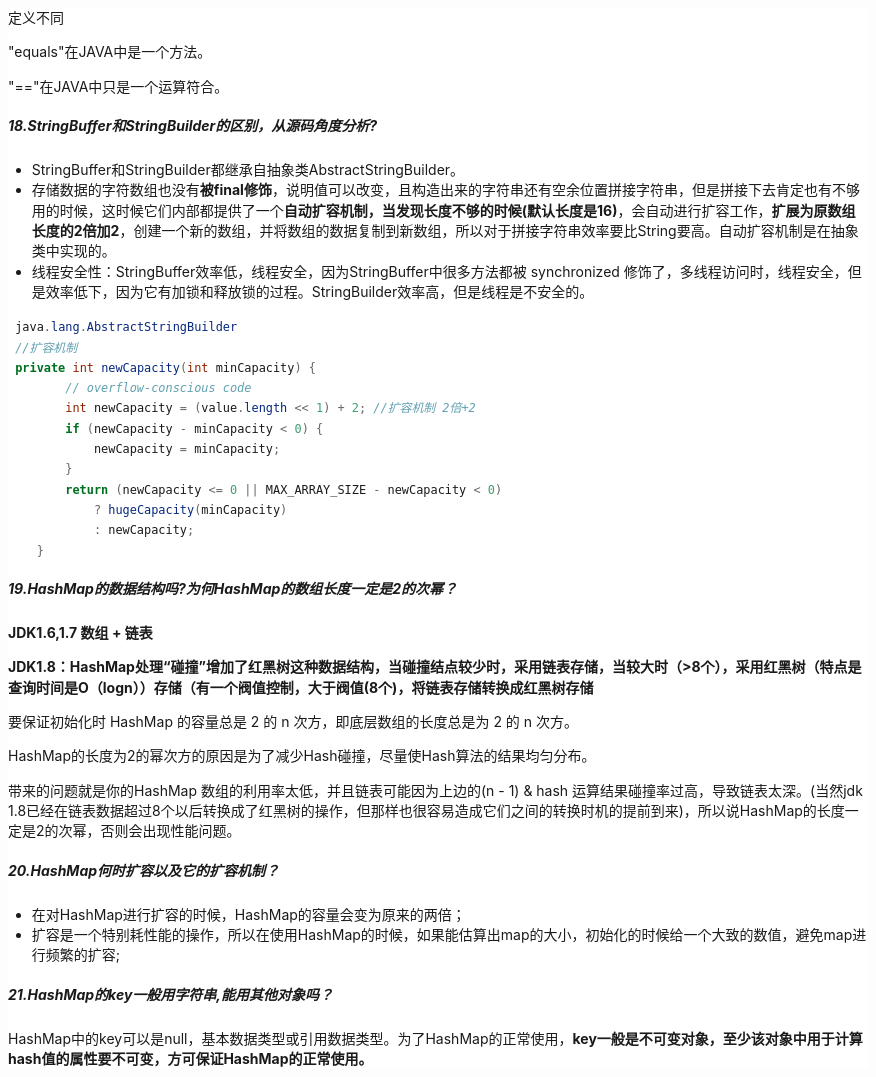 定义不同

"equals"在JAVA中是一个方法。

"=="在JAVA中只是一个运算符合。



##### 18.StringBuffer和StringBuilder的区别，从源码角度分析?

- StringBuffer和StringBuilder都继承自抽象类AbstractStringBuilder。
- 存储数据的字符数组也没有**被final修饰**，说明值可以改变，且构造出来的字符串还有空余位置拼接字符串，但是拼接下去肯定也有不够用的时候，这时候它们内部都提供了一个**自动扩容机制，当发现长度不够的时候(默认长度是16)**，会自动进行扩容工作，**扩展为原数组长度的2倍加2**，创建一个新的数组，并将数组的数据复制到新数组，所以对于拼接字符串效率要比String要高。自动扩容机制是在抽象类中实现的。
- 线程安全性：StringBuffer效率低，线程安全，因为StringBuffer中很多方法都被 synchronized 修饰了，多线程访问时，线程安全，但是效率低下，因为它有加锁和释放锁的过程。StringBuilder效率高，但是线程是不安全的。

```java
 java.lang.AbstractStringBuilder
 //扩容机制
 private int newCapacity(int minCapacity) {
        // overflow-conscious code
        int newCapacity = (value.length << 1) + 2; //扩容机制 2倍+2
        if (newCapacity - minCapacity < 0) {
            newCapacity = minCapacity;
        }
        return (newCapacity <= 0 || MAX_ARRAY_SIZE - newCapacity < 0)
            ? hugeCapacity(minCapacity)
            : newCapacity;
    }
```



##### 19.HashMap的数据结构吗?为何HashMap的数组长度一定是2的次幂？

**JDK1.6,1.7 数组 + 链表**

**JDK1.8：HashMap处理“碰撞”增加了红黑树这种数据结构，当碰撞结点较少时，采用链表存储，当较大时（>8个），采用红黑树（特点是查询时间是O（logn））存储（有一个阀值控制，大于阀值(8个)，将链表存储转换成红黑树存储**



要保证初始化时 HashMap 的容量总是 2 的 n 次方，即底层数组的长度总是为 2 的 n 次方。

HashMap的长度为2的幂次方的原因是为了减少Hash碰撞，尽量使Hash算法的结果均匀分布。



带来的问题就是你的HashMap 数组的利用率太低，并且链表可能因为上边的(n - 1) & hash 运算结果碰撞率过高，导致链表太深。(当然jdk 1.8已经在链表数据超过8个以后转换成了红黑树的操作，但那样也很容易造成它们之间的转换时机的提前到来)，所以说HashMap的长度一定是2的次幂，否则会出现性能问题。

##### 20.HashMap何时扩容以及它的扩容机制？

- 在对HashMap进行扩容的时候，HashMap的容量会变为原来的两倍； 
- 扩容是一个特别耗性能的操作，所以在使用HashMap的时候，如果能估算出map的大小，初始化的时候给一个大致的数值，避免map进行频繁的扩容;



##### 21.HashMap的key一般用字符串,能用其他对象吗？

HashMap中的key可以是null，基本数据类型或引用数据类型。为了HashMap的正常使用，**key一般是不可变对象，至少该对象中用于计算hash值的属性要不可变，方可保证HashMap的正常使用。**
